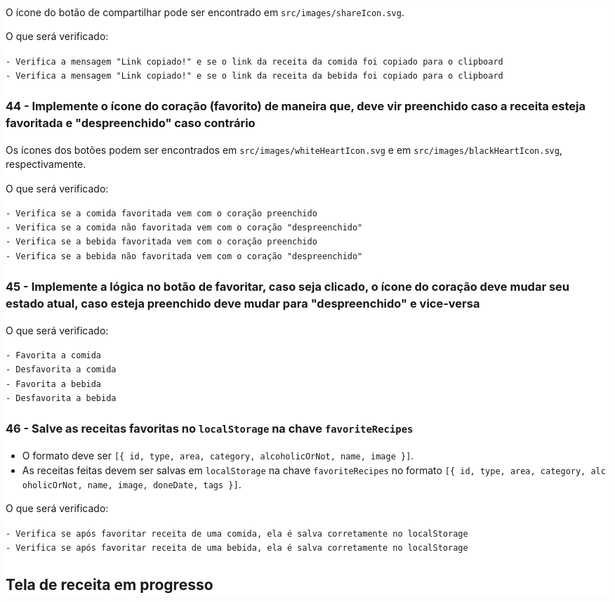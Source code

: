 O ícone do botão de compartilhar pode ser encontrado em `src/images/shareIcon.svg`.

  O que será verificado:
  ```
  - Verifica a mensagem "Link copiado!" e se o link da receita da comida foi copiado para o clipboard
  - Verifica a mensagem "Link copiado!" e se o link da receita da bebida foi copiado para o clipboard
  ```

### 44 - Implemente o ícone do coração (favorito) de maneira que, deve vir preenchido caso a receita esteja favoritada e "despreenchido" caso contrário

Os ícones dos botões podem ser encontrados em `src/images/whiteHeartIcon.svg` e em `src/images/blackHeartIcon.svg`, respectivamente.

  O que será verificado:
  ```
  - Verifica se a comida favoritada vem com o coração preenchido
  - Verifica se a comida não favoritada vem com o coração "despreenchido"
  - Verifica se a bebida favoritada vem com o coração preenchido
  - Verifica se a bebida não favoritada vem com o coração "despreenchido"
  ```

### 45 - Implemente a lógica no botão de favoritar, caso seja clicado, o ícone do coração deve mudar seu estado atual, caso esteja preenchido deve mudar para "despreenchido" e vice-versa

  O que será verificado:
  ```
  - Favorita a comida
  - Desfavorita a comida
  - Favorita a bebida
  - Desfavorita a bebida
  ```

### 46 - Salve as receitas favoritas no `localStorage` na chave `favoriteRecipes`

  * O formato deve ser `[{ id, type, area, category, alcoholicOrNot, name, image }]`.
  * As receitas feitas devem ser salvas em `localStorage` na chave `favoriteRecipes` no formato `[{ id, type, area, category, alcoholicOrNot, name, image, doneDate, tags }]`.

  O que será verificado:
  ```
  - Verifica se após favoritar receita de uma comida, ela é salva corretamente no localStorage
  - Verifica se após favoritar receita de uma bebida, ela é salva corretamente no localStorage
  ```



## Tela de receita em progresso
